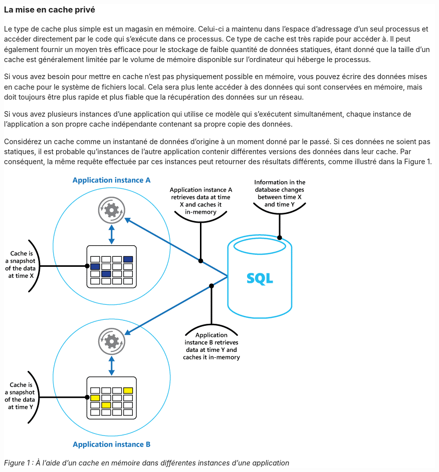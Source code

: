 ### <a name="private-caching"></a>La mise en cache privé

Le type de cache plus simple est un magasin en mémoire. Celui-ci a maintenu dans l’espace d’adressage d’un seul processus et accéder directement par le code qui s’exécute dans ce processus. Ce type de cache est très rapide pour accéder à. Il peut également fournir un moyen très efficace pour le stockage de faible quantité de données statiques, étant donné que la taille d’un cache est généralement limitée par le volume de mémoire disponible sur l’ordinateur qui héberge le processus.

Si vous avez besoin pour mettre en cache n’est pas physiquement possible en mémoire, vous pouvez écrire des données mises en cache pour le système de fichiers local. Cela sera plus lente accéder à des données qui sont conservées en mémoire, mais doit toujours être plus rapide et plus fiable que la récupération des données sur un réseau.

Si vous avez plusieurs instances d’une application qui utilise ce modèle qui s’exécutent simultanément, chaque instance de l’application a son propre cache indépendante contenant sa propre copie des données.

Considérez un cache comme un instantané de données d’origine à un moment donné par le passé. Si ces données ne soient pas statiques, il est probable qu’instances de l’autre application contenir différentes versions des données dans leur cache. Par conséquent, la même requête effectuée par ces instances peut retourner des résultats différents, comme illustré dans la Figure 1.

![À l’aide d’un cache en mémoire dans différentes instances d’une application](media/best-practices-caching/Figure1.png)

_Figure 1 : À l’aide d’un cache en mémoire dans différentes instances d’une application_
